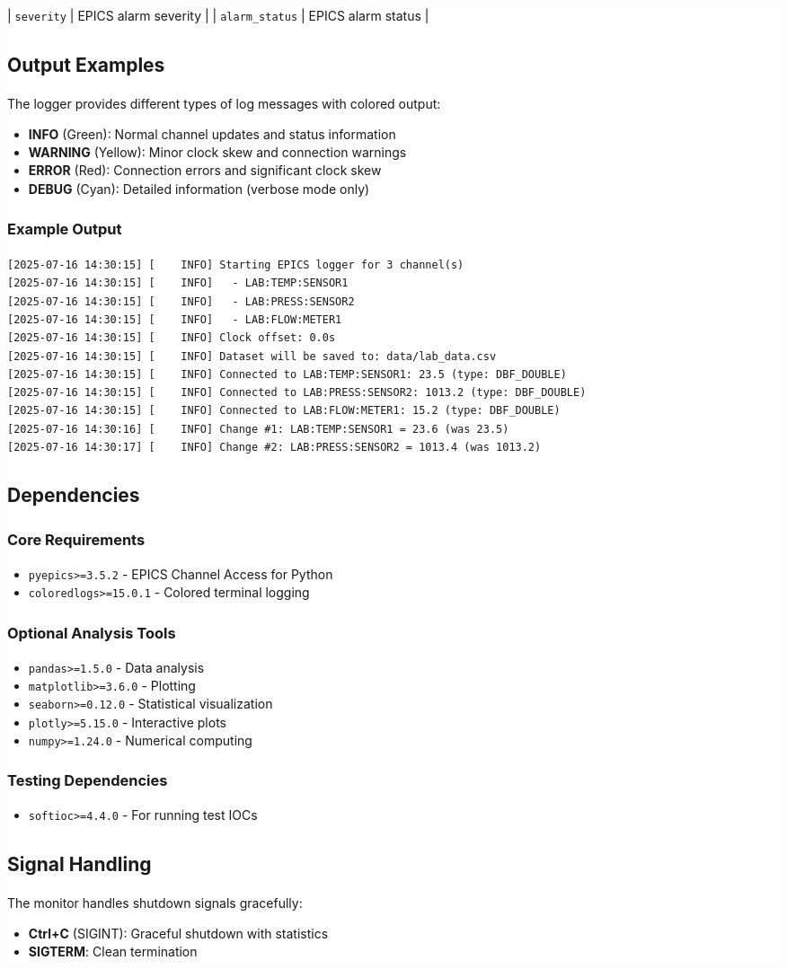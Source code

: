 | `severity` | EPICS alarm severity |
| `alarm_status` | EPICS alarm status |

## Output Examples

The logger provides different types of log messages with colored output:

- **INFO** (Green): Normal channel updates and status information
- **WARNING** (Yellow): Minor clock skew and connection warnings
- **ERROR** (Red): Connection errors and significant clock skew
- **DEBUG** (Cyan): Detailed information (verbose mode only)

### Example Output
```
[2025-07-16 14:30:15] [    INFO] Starting EPICS logger for 3 channel(s)
[2025-07-16 14:30:15] [    INFO]   - LAB:TEMP:SENSOR1
[2025-07-16 14:30:15] [    INFO]   - LAB:PRESS:SENSOR2
[2025-07-16 14:30:15] [    INFO]   - LAB:FLOW:METER1
[2025-07-16 14:30:15] [    INFO] Clock offset: 0.0s
[2025-07-16 14:30:15] [    INFO] Dataset will be saved to: data/lab_data.csv
[2025-07-16 14:30:15] [    INFO] Connected to LAB:TEMP:SENSOR1: 23.5 (type: DBF_DOUBLE)
[2025-07-16 14:30:15] [    INFO] Connected to LAB:PRESS:SENSOR2: 1013.2 (type: DBF_DOUBLE)
[2025-07-16 14:30:15] [    INFO] Connected to LAB:FLOW:METER1: 15.2 (type: DBF_DOUBLE)
[2025-07-16 14:30:16] [    INFO] Change #1: LAB:TEMP:SENSOR1 = 23.6 (was 23.5)
[2025-07-16 14:30:17] [    INFO] Change #2: LAB:PRESS:SENSOR2 = 1013.4 (was 1013.2)
```

## Dependencies

### Core Requirements
- `pyepics>=3.5.2` - EPICS Channel Access for Python
- `coloredlogs>=15.0.1` - Colored terminal logging

### Optional Analysis Tools
- `pandas>=1.5.0` - Data analysis
- `matplotlib>=3.6.0` - Plotting
- `seaborn>=0.12.0` - Statistical visualization
- `plotly>=5.15.0` - Interactive plots
- `numpy>=1.24.0` - Numerical computing

### Testing Dependencies
- `softioc>=4.4.0` - For running test IOCs

## Signal Handling

The monitor handles shutdown signals gracefully:
- **Ctrl+C** (SIGINT): Graceful shutdown with statistics
- **SIGTERM**: Clean termination
